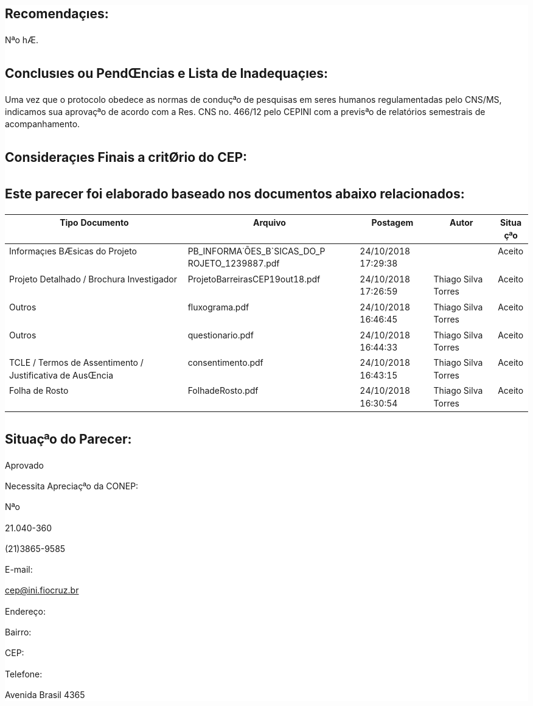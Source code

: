 ## Recomendaçıes:

Nªo hÆ.

## Conclusıes ou PendŒncias e Lista de Inadequaçıes:

Uma  vez  que  o  protocolo  obedece  as  normas  de  conduçªo  de  pesquisas  em  seres  humanos regulamentadas pelo CNS/MS, indicamos sua aprovaçªo de acordo com a Res. CNS no. 466/12 pelo CEPINI com a previsªo de relatórios semestrais de acompanhamento.

## Consideraçıes Finais a critØrio do CEP:

## Este parecer foi elaborado baseado nos documentos abaixo relacionados:

| Tipo Documento                                            | Arquivo                                        | Postagem            | Autor               | Situaçªo   |
|-----------------------------------------------------------|------------------------------------------------|---------------------|---------------------|------------|
| Informaçıes BÆsicas do Projeto                            | PB_INFORMA˙ÕES_B`SICAS_DO_P ROJETO_1239887.pdf | 24/10/2018 17:29:38 |                     | Aceito     |
| Projeto Detalhado / Brochura Investigador                 | ProjetoBarreirasCEP19out18.pdf                 | 24/10/2018 17:26:59 | Thiago Silva Torres | Aceito     |
| Outros                                                    | fluxograma.pdf                                 | 24/10/2018 16:46:45 | Thiago Silva Torres | Aceito     |
| Outros                                                    | questionario.pdf                               | 24/10/2018 16:44:33 | Thiago Silva Torres | Aceito     |
| TCLE / Termos de Assentimento / Justificativa de AusŒncia | consentimento.pdf                              | 24/10/2018 16:43:15 | Thiago Silva Torres | Aceito     |
| Folha de Rosto                                            | FolhadeRosto.pdf                               | 24/10/2018 16:30:54 | Thiago Silva Torres | Aceito     |

## Situaçªo do Parecer:

Aprovado

Necessita Apreciaçªo da CONEP:

Nªo

21.040-360

(21)3865-9585

E-mail:

cep@ini.fiocruz.br

Endereço:

Bairro:

CEP:

Telefone:

Avenida Brasil 4365
